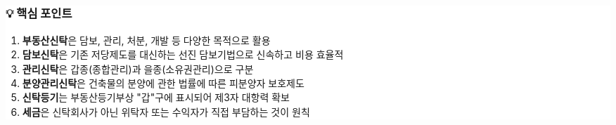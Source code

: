 
### 💡 핵심 포인트

1. **부동산신탁**은 담보, 관리, 처분, 개발 등 다양한 목적으로 활용
2. **담보신탁**은 기존 저당제도를 대신하는 선진 담보기법으로 신속하고 비용 효율적
3. **관리신탁**은 갑종(종합관리)과 을종(소유권관리)으로 구분
4. **분양관리신탁**은 건축물의 분양에 관한 법률에 따른 피분양자 보호제도
5. **신탁등기**는 부동산등기부상 "갑"구에 표시되어 제3자 대항력 확보
6. **세금**은 신탁회사가 아닌 위탁자 또는 수익자가 직접 부담하는 것이 원칙 